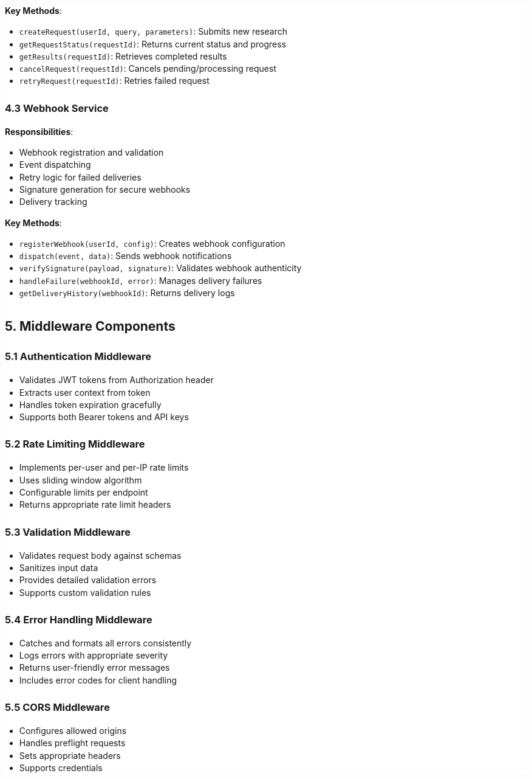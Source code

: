 **Key Methods**:
- `createRequest(userId, query, parameters)`: Submits new research
- `getRequestStatus(requestId)`: Returns current status and progress
- `getResults(requestId)`: Retrieves completed results
- `cancelRequest(requestId)`: Cancels pending/processing request
- `retryRequest(requestId)`: Retries failed request

### 4.3 Webhook Service
**Responsibilities**:
- Webhook registration and validation
- Event dispatching
- Retry logic for failed deliveries
- Signature generation for secure webhooks
- Delivery tracking

**Key Methods**:
- `registerWebhook(userId, config)`: Creates webhook configuration
- `dispatch(event, data)`: Sends webhook notifications
- `verifySignature(payload, signature)`: Validates webhook authenticity
- `handleFailure(webhookId, error)`: Manages delivery failures
- `getDeliveryHistory(webhookId)`: Returns delivery logs

## 5. Middleware Components

### 5.1 Authentication Middleware
- Validates JWT tokens from Authorization header
- Extracts user context from token
- Handles token expiration gracefully
- Supports both Bearer tokens and API keys

### 5.2 Rate Limiting Middleware
- Implements per-user and per-IP rate limits
- Uses sliding window algorithm
- Configurable limits per endpoint
- Returns appropriate rate limit headers

### 5.3 Validation Middleware
- Validates request body against schemas
- Sanitizes input data
- Provides detailed validation errors
- Supports custom validation rules

### 5.4 Error Handling Middleware
- Catches and formats all errors consistently
- Logs errors with appropriate severity
- Returns user-friendly error messages
- Includes error codes for client handling

### 5.5 CORS Middleware
- Configures allowed origins
- Handles preflight requests
- Sets appropriate headers
- Supports credentials
